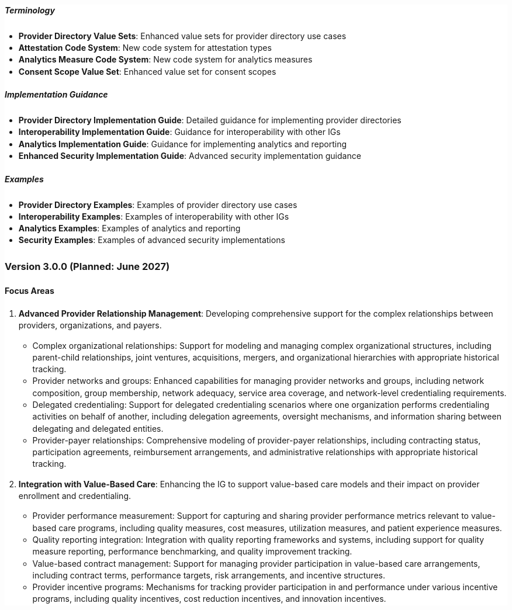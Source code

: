 ##### Terminology

- **Provider Directory Value Sets**: Enhanced value sets for provider directory use cases
- **Attestation Code System**: New code system for attestation types
- **Analytics Measure Code System**: New code system for analytics measures
- **Consent Scope Value Set**: Enhanced value set for consent scopes

##### Implementation Guidance

- **Provider Directory Implementation Guide**: Detailed guidance for implementing provider directories
- **Interoperability Implementation Guide**: Guidance for interoperability with other IGs
- **Analytics Implementation Guide**: Guidance for implementing analytics and reporting
- **Enhanced Security Implementation Guide**: Advanced security implementation guidance

##### Examples

- **Provider Directory Examples**: Examples of provider directory use cases
- **Interoperability Examples**: Examples of interoperability with other IGs
- **Analytics Examples**: Examples of analytics and reporting
- **Security Examples**: Examples of advanced security implementations

### Version 3.0.0 (Planned: June 2027)

#### Focus Areas

1. **Advanced Provider Relationship Management**: Developing comprehensive support for the complex relationships between providers, organizations, and payers.
   - Complex organizational relationships: Support for modeling and managing complex organizational structures, including parent-child relationships, joint ventures, acquisitions, mergers, and organizational hierarchies with appropriate historical tracking.
   - Provider networks and groups: Enhanced capabilities for managing provider networks and groups, including network composition, group membership, network adequacy, service area coverage, and network-level credentialing requirements.
   - Delegated credentialing: Support for delegated credentialing scenarios where one organization performs credentialing activities on behalf of another, including delegation agreements, oversight mechanisms, and information sharing between delegating and delegated entities.
   - Provider-payer relationships: Comprehensive modeling of provider-payer relationships, including contracting status, participation agreements, reimbursement arrangements, and administrative relationships with appropriate historical tracking.

2. **Integration with Value-Based Care**: Enhancing the IG to support value-based care models and their impact on provider enrollment and credentialing.
   - Provider performance measurement: Support for capturing and sharing provider performance metrics relevant to value-based care programs, including quality measures, cost measures, utilization measures, and patient experience measures.
   - Quality reporting integration: Integration with quality reporting frameworks and systems, including support for quality measure reporting, performance benchmarking, and quality improvement tracking.
   - Value-based contract management: Support for managing provider participation in value-based care arrangements, including contract terms, performance targets, risk arrangements, and incentive structures.
   - Provider incentive programs: Mechanisms for tracking provider participation in and performance under various incentive programs, including quality incentives, cost reduction incentives, and innovation incentives.
